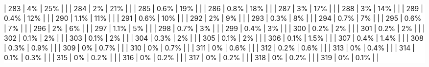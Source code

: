 | 283 | 4% | 25% |  |
| 284 | 2% | 21% |  |
| 285 | 0.6% | 19% |  |
| 286 | 0.8% | 18% |  |
| 287 | 3% | 17% |  |
| 288 | 3% | 14% |  |
| 289 | 0.4% | 12% |  |
| 290 | 1.1% | 11% |  |
| 291 | 0.6% | 10% |  |
| 292 | 2% | 9% |  |
| 293 | 0.3% | 8% |  |
| 294 | 0.7% | 7% |  |
| 295 | 0.6% | 7% |  |
| 296 | 2% | 6% |  |
| 297 | 1.1% | 5% |  |
| 298 | 0.7% | 3% |  |
| 299 | 0.4% | 3% |  |
| 300 | 0.2% | 2% |  |
| 301 | 0.2% | 2% |  |
| 302 | 0.1% | 2% |  |
| 303 | 0.1% | 2% |  |
| 304 | 0.3% | 2% |  |
| 305 | 0.1% | 2% |  |
| 306 | 0.1% | 1.5% |  |
| 307 | 0.4% | 1.4% |  |
| 308 | 0.3% | 0.9% |  |
| 309 | 0% | 0.7% |  |
| 310 | 0% | 0.7% |  |
| 311 | 0% | 0.6% |  |
| 312 | 0.2% | 0.6% |  |
| 313 | 0% | 0.4% |  |
| 314 | 0.1% | 0.3% |  |
| 315 | 0% | 0.2% |  |
| 316 | 0% | 0.2% |  |
| 317 | 0% | 0.2% |  |
| 318 | 0% | 0.2% |  |
| 319 | 0% | 0.1% |  |